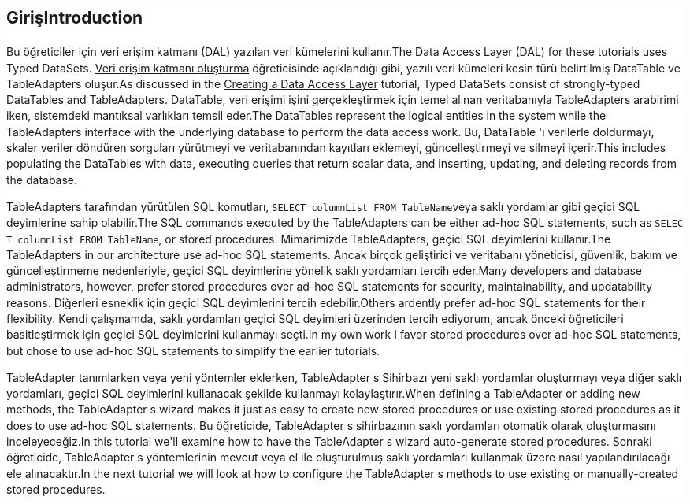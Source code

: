 ## <a name="introduction"></a><span data-ttu-id="665b5-110">Giriş</span><span class="sxs-lookup"><span data-stu-id="665b5-110">Introduction</span></span>

<span data-ttu-id="665b5-111">Bu öğreticiler için veri erişim katmanı (DAL) yazılan veri kümelerini kullanır.</span><span class="sxs-lookup"><span data-stu-id="665b5-111">The Data Access Layer (DAL) for these tutorials uses Typed DataSets.</span></span> <span data-ttu-id="665b5-112">[Veri erişim katmanı oluşturma](../introduction/creating-a-data-access-layer-cs.md) öğreticisinde açıklandığı gibi, yazılı veri kümeleri kesin türü belirtilmiş DataTable ve TableAdapters oluşur.</span><span class="sxs-lookup"><span data-stu-id="665b5-112">As discussed in the [Creating a Data Access Layer](../introduction/creating-a-data-access-layer-cs.md) tutorial, Typed DataSets consist of strongly-typed DataTables and TableAdapters.</span></span> <span data-ttu-id="665b5-113">DataTable, veri erişimi işini gerçekleştirmek için temel alınan veritabanıyla TableAdapters arabirimi iken, sistemdeki mantıksal varlıkları temsil eder.</span><span class="sxs-lookup"><span data-stu-id="665b5-113">The DataTables represent the logical entities in the system while the TableAdapters interface with the underlying database to perform the data access work.</span></span> <span data-ttu-id="665b5-114">Bu, DataTable 'ı verilerle doldurmayı, skaler veriler döndüren sorguları yürütmeyi ve veritabanından kayıtları eklemeyi, güncelleştirmeyi ve silmeyi içerir.</span><span class="sxs-lookup"><span data-stu-id="665b5-114">This includes populating the DataTables with data, executing queries that return scalar data, and inserting, updating, and deleting records from the database.</span></span>

<span data-ttu-id="665b5-115">TableAdapters tarafından yürütülen SQL komutları, `SELECT columnList FROM TableName`veya saklı yordamlar gibi geçici SQL deyimlerine sahip olabilir.</span><span class="sxs-lookup"><span data-stu-id="665b5-115">The SQL commands executed by the TableAdapters can be either ad-hoc SQL statements, such as `SELECT columnList FROM TableName`, or stored procedures.</span></span> <span data-ttu-id="665b5-116">Mimarimizde TableAdapters, geçici SQL deyimlerini kullanır.</span><span class="sxs-lookup"><span data-stu-id="665b5-116">The TableAdapters in our architecture use ad-hoc SQL statements.</span></span> <span data-ttu-id="665b5-117">Ancak birçok geliştirici ve veritabanı yöneticisi, güvenlik, bakım ve güncelleştirmeme nedenleriyle, geçici SQL deyimlerine yönelik saklı yordamları tercih eder.</span><span class="sxs-lookup"><span data-stu-id="665b5-117">Many developers and database administrators, however, prefer stored procedures over ad-hoc SQL statements for security, maintainability, and updatability reasons.</span></span> <span data-ttu-id="665b5-118">Diğerleri esneklik için geçici SQL deyimlerini tercih edebilir.</span><span class="sxs-lookup"><span data-stu-id="665b5-118">Others ardently prefer ad-hoc SQL statements for their flexibility.</span></span> <span data-ttu-id="665b5-119">Kendi çalışmamda, saklı yordamları geçici SQL deyimleri üzerinden tercih ediyorum, ancak önceki öğreticileri basitleştirmek için geçici SQL deyimlerini kullanmayı seçti.</span><span class="sxs-lookup"><span data-stu-id="665b5-119">In my own work I favor stored procedures over ad-hoc SQL statements, but chose to use ad-hoc SQL statements to simplify the earlier tutorials.</span></span>

<span data-ttu-id="665b5-120">TableAdapter tanımlarken veya yeni yöntemler eklerken, TableAdapter s Sihirbazı yeni saklı yordamlar oluşturmayı veya diğer saklı yordamları, geçici SQL deyimlerini kullanacak şekilde kullanmayı kolaylaştırır.</span><span class="sxs-lookup"><span data-stu-id="665b5-120">When defining a TableAdapter or adding new methods, the TableAdapter s wizard makes it just as easy to create new stored procedures or use existing stored procedures as it does to use ad-hoc SQL statements.</span></span> <span data-ttu-id="665b5-121">Bu öğreticide, TableAdapter s sihirbazının saklı yordamları otomatik olarak oluşturmasını inceleyeceğiz.</span><span class="sxs-lookup"><span data-stu-id="665b5-121">In this tutorial we'll examine how to have the TableAdapter s wizard auto-generate stored procedures.</span></span> <span data-ttu-id="665b5-122">Sonraki öğreticide, TableAdapter s yöntemlerinin mevcut veya el ile oluşturulmuş saklı yordamları kullanmak üzere nasıl yapılandırılacağı ele alınacaktır.</span><span class="sxs-lookup"><span data-stu-id="665b5-122">In the next tutorial we will look at how to configure the TableAdapter s methods to use existing or manually-created stored procedures.</span></span>
